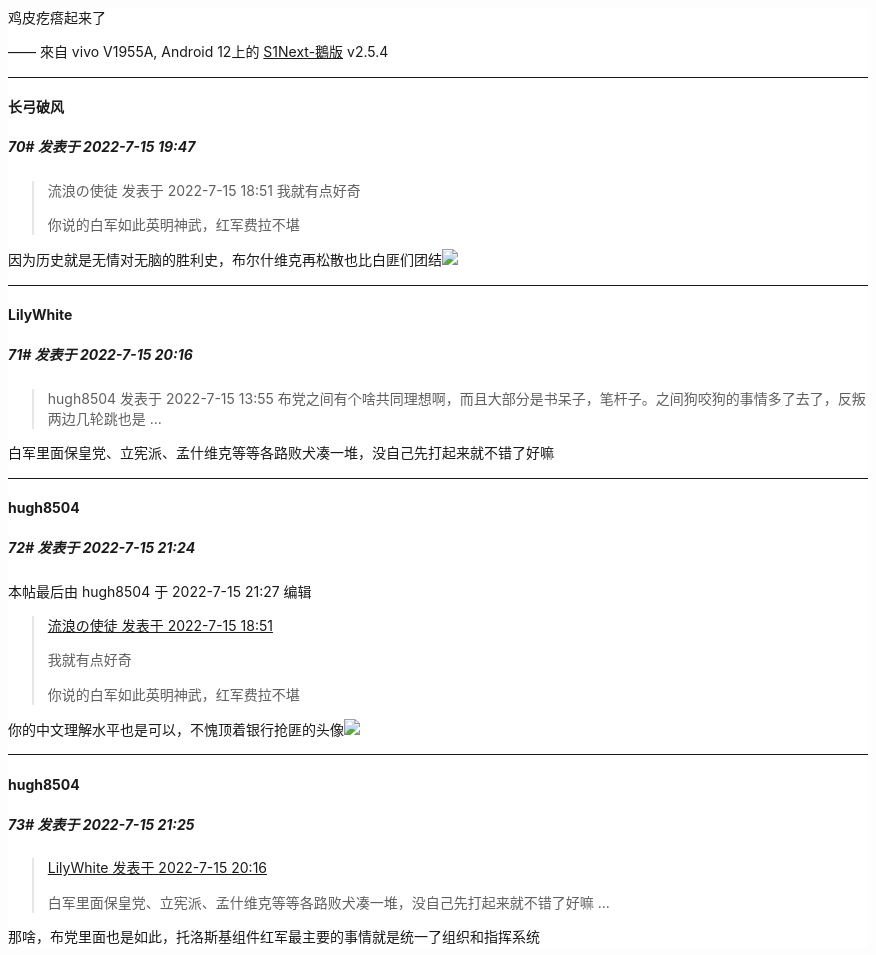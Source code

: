 鸡皮疙瘩起来了

—— 來自 vivo V1955A, Android 12上的 [S1Next-鵝版](https://github.com/ykrank/S1-Next/releases) v2.5.4



*****

####  长弓破风  
##### 70#       发表于 2022-7-15 19:47

<blockquote>流浪の使徒 发表于 2022-7-15 18:51
我就有点好奇

你说的白军如此英明神武，红军费拉不堪
</blockquote>
因为历史就是无情对无脑的胜利史，布尔什维克再松散也比白匪们团结<img src="https://static.saraba1st.com/image/smiley/face2017/067.png" referrerpolicy="no-referrer">



*****

####  LilyWhite  
##### 71#       发表于 2022-7-15 20:16

<blockquote>hugh8504 发表于 2022-7-15 13:55
布党之间有个啥共同理想啊，而且大部分是书呆子，笔杆子。之间狗咬狗的事情多了去了，反叛两边几轮跳也是 ...</blockquote>
白军里面保皇党、立宪派、孟什维克等等各路败犬凑一堆，没自己先打起来就不错了好嘛



*****

####  hugh8504  
##### 72#       发表于 2022-7-15 21:24

 本帖最后由 hugh8504 于 2022-7-15 21:27 编辑 
<blockquote><a href="httphttps://bbs.saraba1st.com/2b/forum.php?mod=redirect&amp;goto=findpost&amp;pid=56660699&amp;ptid=2080715" target="_blank">流浪の使徒 发表于 2022-7-15 18:51</a>

我就有点好奇

你说的白军如此英明神武，红军费拉不堪</blockquote>
你的中文理解水平也是可以，不愧顶着银行抢匪的头像<img src="https://static.saraba1st.com/image/smiley/face2017/067.png" referrerpolicy="no-referrer">

*****

####  hugh8504  
##### 73#       发表于 2022-7-15 21:25

<blockquote><a href="httphttps://bbs.saraba1st.com/2b/forum.php?mod=redirect&amp;goto=findpost&amp;pid=56661693&amp;ptid=2080715" target="_blank">LilyWhite 发表于 2022-7-15 20:16</a>

白军里面保皇党、立宪派、孟什维克等等各路败犬凑一堆，没自己先打起来就不错了好嘛 ...</blockquote>
那啥，布党里面也是如此，托洛斯基组件红军最主要的事情就是统一了组织和指挥系统


